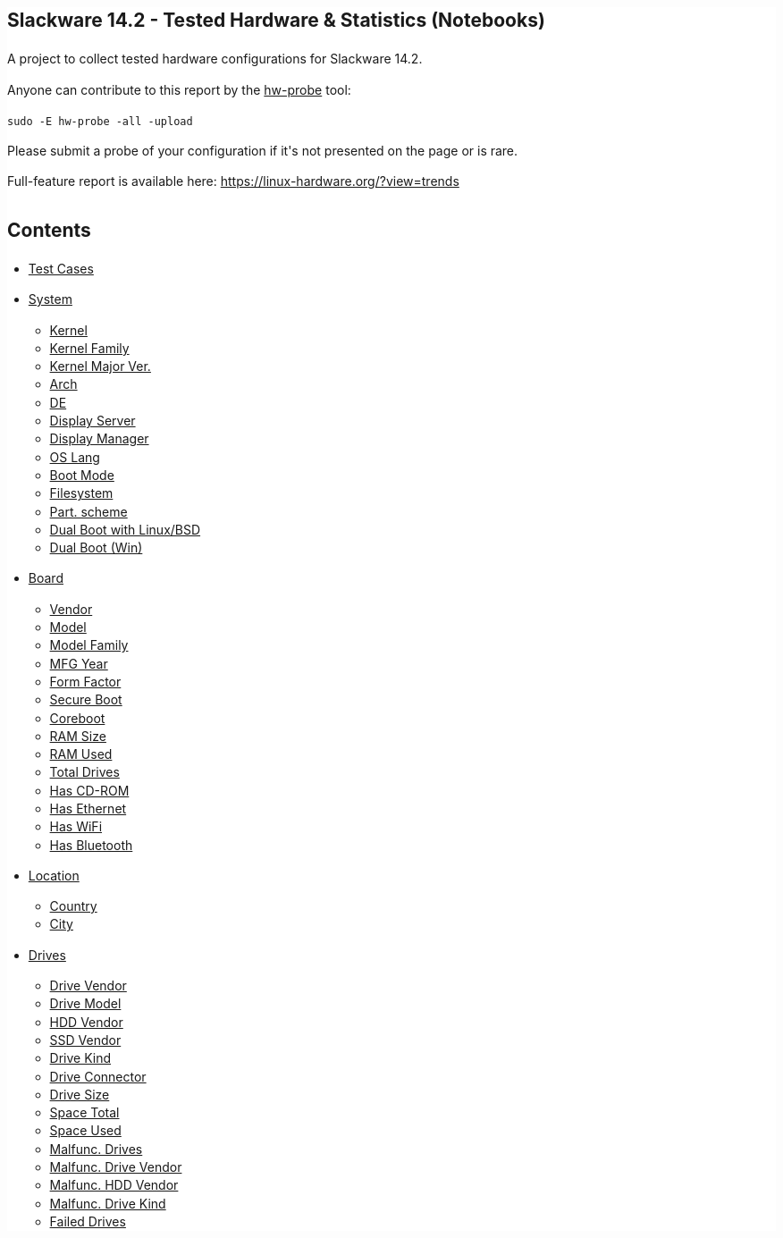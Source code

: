Slackware 14.2 - Tested Hardware & Statistics (Notebooks)
---------------------------------------------------------

A project to collect tested hardware configurations for Slackware 14.2.

Anyone can contribute to this report by the [hw-probe](https://github.com/linuxhw/hw-probe) tool:

    sudo -E hw-probe -all -upload

Please submit a probe of your configuration if it's not presented on the page or is rare.

Full-feature report is available here: https://linux-hardware.org/?view=trends

Contents
--------

* [ Test Cases ](#test-cases)

* [ System ](#system)
  - [ Kernel                   ](#kernel)
  - [ Kernel Family            ](#kernel-family)
  - [ Kernel Major Ver.        ](#kernel-major-ver)
  - [ Arch                     ](#arch)
  - [ DE                       ](#de)
  - [ Display Server           ](#display-server)
  - [ Display Manager          ](#display-manager)
  - [ OS Lang                  ](#os-lang)
  - [ Boot Mode                ](#boot-mode)
  - [ Filesystem               ](#filesystem)
  - [ Part. scheme             ](#part-scheme)
  - [ Dual Boot with Linux/BSD ](#dual-boot-with-linuxbsd)
  - [ Dual Boot (Win)          ](#dual-boot-win)

* [ Board ](#board)
  - [ Vendor                   ](#vendor)
  - [ Model                    ](#model)
  - [ Model Family             ](#model-family)
  - [ MFG Year                 ](#mfg-year)
  - [ Form Factor              ](#form-factor)
  - [ Secure Boot              ](#secure-boot)
  - [ Coreboot                 ](#coreboot)
  - [ RAM Size                 ](#ram-size)
  - [ RAM Used                 ](#ram-used)
  - [ Total Drives             ](#total-drives)
  - [ Has CD-ROM               ](#has-cd-rom)
  - [ Has Ethernet             ](#has-ethernet)
  - [ Has WiFi                 ](#has-wifi)
  - [ Has Bluetooth            ](#has-bluetooth)

* [ Location ](#location)
  - [ Country                  ](#country)
  - [ City                     ](#city)

* [ Drives ](#drives)
  - [ Drive Vendor             ](#drive-vendor)
  - [ Drive Model              ](#drive-model)
  - [ HDD Vendor               ](#hdd-vendor)
  - [ SSD Vendor               ](#ssd-vendor)
  - [ Drive Kind               ](#drive-kind)
  - [ Drive Connector          ](#drive-connector)
  - [ Drive Size               ](#drive-size)
  - [ Space Total              ](#space-total)
  - [ Space Used               ](#space-used)
  - [ Malfunc. Drives          ](#malfunc-drives)
  - [ Malfunc. Drive Vendor    ](#malfunc-drive-vendor)
  - [ Malfunc. HDD Vendor      ](#malfunc-hdd-vendor)
  - [ Malfunc. Drive Kind      ](#malfunc-drive-kind)
  - [ Failed Drives            ](#failed-drives)